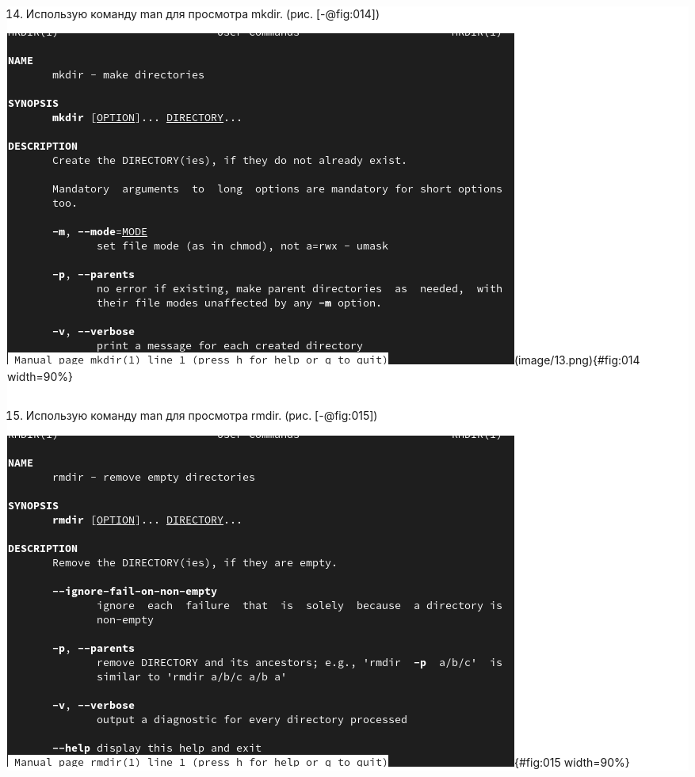 14. Использую команду man для просмотра mkdir. (рис. [-@fig:014])

![ man mkdir](image/14.png)(image/13.png){#fig:014 width=90%}

##

15. Использую команду man для просмотра rmdir. (рис. [-@fig:015])

![ man rmdir ](image/15.png){#fig:015 width=90%}
